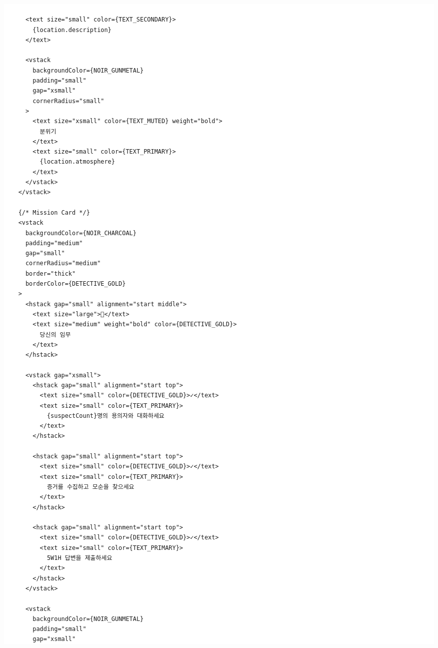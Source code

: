```tsx

      <text size="small" color={TEXT_SECONDARY}>
        {location.description}
      </text>

      <vstack
        backgroundColor={NOIR_GUNMETAL}
        padding="small"
        gap="xsmall"
        cornerRadius="small"
      >
        <text size="xsmall" color={TEXT_MUTED} weight="bold">
          분위기
        </text>
        <text size="small" color={TEXT_PRIMARY}>
          {location.atmosphere}
        </text>
      </vstack>
    </vstack>

    {/* Mission Card */}
    <vstack
      backgroundColor={NOIR_CHARCOAL}
      padding="medium"
      gap="small"
      cornerRadius="medium"
      border="thick"
      borderColor={DETECTIVE_GOLD}
    >
      <hstack gap="small" alignment="start middle">
        <text size="large">🎯</text>
        <text size="medium" weight="bold" color={DETECTIVE_GOLD}>
          당신의 임무
        </text>
      </hstack>

      <vstack gap="xsmall">
        <hstack gap="small" alignment="start top">
          <text size="small" color={DETECTIVE_GOLD}>✓</text>
          <text size="small" color={TEXT_PRIMARY}>
            {suspectCount}명의 용의자와 대화하세요
          </text>
        </hstack>

        <hstack gap="small" alignment="start top">
          <text size="small" color={DETECTIVE_GOLD}>✓</text>
          <text size="small" color={TEXT_PRIMARY}>
            증거를 수집하고 모순을 찾으세요
          </text>
        </hstack>

        <hstack gap="small" alignment="start top">
          <text size="small" color={DETECTIVE_GOLD}>✓</text>
          <text size="small" color={TEXT_PRIMARY}>
            5W1H 답변을 제출하세요
          </text>
        </hstack>
      </vstack>

      <vstack
        backgroundColor={NOIR_GUNMETAL}
        padding="small"
        gap="xsmall"
```